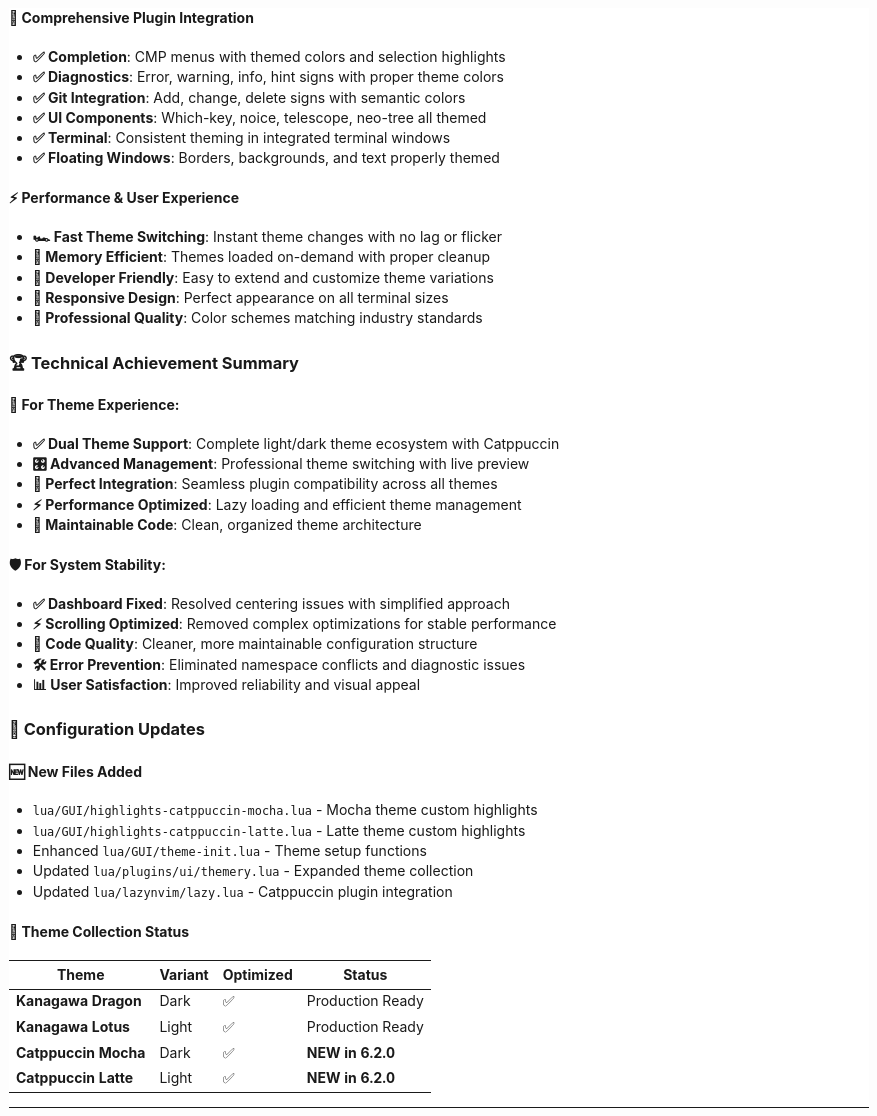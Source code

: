 #### **🎨 Comprehensive Plugin Integration**

- **✅ Completion**: CMP menus with themed colors and selection highlights
- **✅ Diagnostics**: Error, warning, info, hint signs with proper theme colors
- **✅ Git Integration**: Add, change, delete signs with semantic colors
- **✅ UI Components**: Which-key, noice, telescope, neo-tree all themed
- **✅ Terminal**: Consistent theming in integrated terminal windows
- **✅ Floating Windows**: Borders, backgrounds, and text properly themed

#### **⚡ Performance & User Experience**

- **🏎️ Fast Theme Switching**: Instant theme changes with no lag or flicker
- **💾 Memory Efficient**: Themes loaded on-demand with proper cleanup
- **🔧 Developer Friendly**: Easy to extend and customize theme variations
- **📱 Responsive Design**: Perfect appearance on all terminal sizes
- **🎯 Professional Quality**: Color schemes matching industry standards

### 🏆 **Technical Achievement Summary**

#### **🎨 For Theme Experience:**
- **✅ Dual Theme Support**: Complete light/dark theme ecosystem with Catppuccin
- **🎛️ Advanced Management**: Professional theme switching with live preview
- **🎯 Perfect Integration**: Seamless plugin compatibility across all themes
- **⚡ Performance Optimized**: Lazy loading and efficient theme management
- **🔧 Maintainable Code**: Clean, organized theme architecture

#### **🛡️ For System Stability:**
- **✅ Dashboard Fixed**: Resolved centering issues with simplified approach
- **⚡ Scrolling Optimized**: Removed complex optimizations for stable performance
- **🔧 Code Quality**: Cleaner, more maintainable configuration structure
- **🛠️ Error Prevention**: Eliminated namespace conflicts and diagnostic issues
- **📊 User Satisfaction**: Improved reliability and visual appeal

### 🎯 **Configuration Updates**

#### **🆕 New Files Added**
- `lua/GUI/highlights-catppuccin-mocha.lua` - Mocha theme custom highlights
- `lua/GUI/highlights-catppuccin-latte.lua` - Latte theme custom highlights
- Enhanced `lua/GUI/theme-init.lua` - Theme setup functions
- Updated `lua/plugins/ui/themery.lua` - Expanded theme collection
- Updated `lua/lazynvim/lazy.lua` - Catppuccin plugin integration

#### **🎨 Theme Collection Status**

| **Theme** | **Variant** | **Optimized** | **Status** |
|-----------|-------------|---------------|------------|
| **Kanagawa Dragon** | Dark | ✅ | Production Ready |
| **Kanagawa Lotus** | Light | ✅ | Production Ready |
| **Catppuccin Mocha** | Dark | ✅ | **NEW in 6.2.0** |
| **Catppuccin Latte** | Light | ✅ | **NEW in 6.2.0** |

---